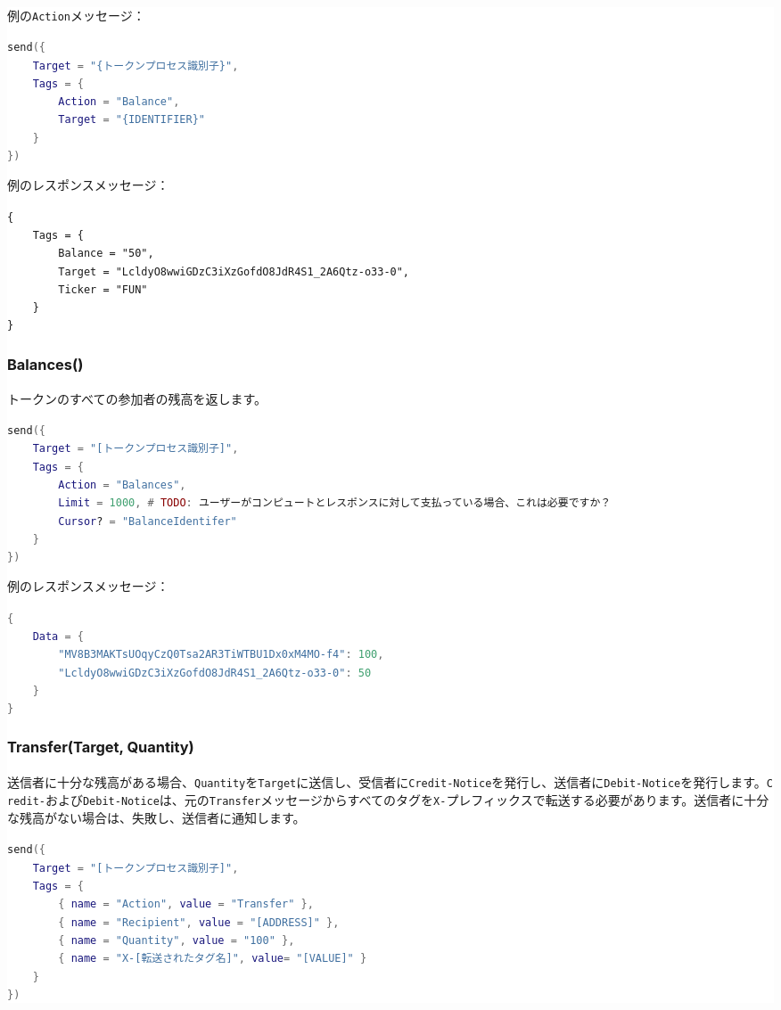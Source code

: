例の`Action`メッセージ：

```lua
send({
    Target = "{トークンプロセス識別子}",
    Tags = {
        Action = "Balance",
        Target = "{IDENTIFIER}"
    }
})
```

例のレスポンスメッセージ：

```
{
    Tags = {
        Balance = "50",
        Target = "LcldyO8wwiGDzC3iXzGofdO8JdR4S1_2A6Qtz-o33-0",
        Ticker = "FUN"
    }
}
```

### Balances()

トークンのすべての参加者の残高を返します。

```lua
send({
    Target = "[トークンプロセス識別子]",
    Tags = {
        Action = "Balances",
        Limit = 1000, # TODO: ユーザーがコンピュートとレスポンスに対して支払っている場合、これは必要ですか？
        Cursor? = "BalanceIdentifer"
    }
})
```

例のレスポンスメッセージ：

```lua
{
    Data = {
        "MV8B3MAKTsUOqyCzQ0Tsa2AR3TiWTBU1Dx0xM4MO-f4": 100,
        "LcldyO8wwiGDzC3iXzGofdO8JdR4S1_2A6Qtz-o33-0": 50
    }
}
```

### Transfer(Target, Quantity)

送信者に十分な残高がある場合、`Quantity`を`Target`に送信し、受信者に`Credit-Notice`を発行し、送信者に`Debit-Notice`を発行します。`Credit-`および`Debit-Notice`は、元の`Transfer`メッセージからすべてのタグを`X-`プレフィックスで転送する必要があります。送信者に十分な残高がない場合は、失敗し、送信者に通知します。

```lua
send({
    Target = "[トークンプロセス識別子]",
    Tags = {
        { name = "Action", value = "Transfer" },
        { name = "Recipient", value = "[ADDRESS]" },
        { name = "Quantity", value = "100" },
        { name = "X-[転送されたタグ名]", value= "[VALUE]" }
    }
})
```
